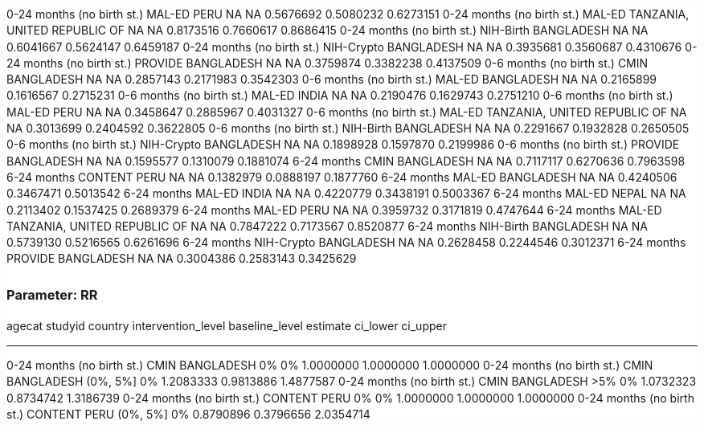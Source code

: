 0-24 months (no birth st.)   MAL-ED       PERU                           NA                   NA                0.5676692   0.5080232   0.6273151
0-24 months (no birth st.)   MAL-ED       TANZANIA, UNITED REPUBLIC OF   NA                   NA                0.8173516   0.7660617   0.8686415
0-24 months (no birth st.)   NIH-Birth    BANGLADESH                     NA                   NA                0.6041667   0.5624147   0.6459187
0-24 months (no birth st.)   NIH-Crypto   BANGLADESH                     NA                   NA                0.3935681   0.3560687   0.4310676
0-24 months (no birth st.)   PROVIDE      BANGLADESH                     NA                   NA                0.3759874   0.3382238   0.4137509
0-6 months (no birth st.)    CMIN         BANGLADESH                     NA                   NA                0.2857143   0.2171983   0.3542303
0-6 months (no birth st.)    MAL-ED       BANGLADESH                     NA                   NA                0.2165899   0.1616567   0.2715231
0-6 months (no birth st.)    MAL-ED       INDIA                          NA                   NA                0.2190476   0.1629743   0.2751210
0-6 months (no birth st.)    MAL-ED       PERU                           NA                   NA                0.3458647   0.2885967   0.4031327
0-6 months (no birth st.)    MAL-ED       TANZANIA, UNITED REPUBLIC OF   NA                   NA                0.3013699   0.2404592   0.3622805
0-6 months (no birth st.)    NIH-Birth    BANGLADESH                     NA                   NA                0.2291667   0.1932828   0.2650505
0-6 months (no birth st.)    NIH-Crypto   BANGLADESH                     NA                   NA                0.1898928   0.1597870   0.2199986
0-6 months (no birth st.)    PROVIDE      BANGLADESH                     NA                   NA                0.1595577   0.1310079   0.1881074
6-24 months                  CMIN         BANGLADESH                     NA                   NA                0.7117117   0.6270636   0.7963598
6-24 months                  CONTENT      PERU                           NA                   NA                0.1382979   0.0888197   0.1877760
6-24 months                  MAL-ED       BANGLADESH                     NA                   NA                0.4240506   0.3467471   0.5013542
6-24 months                  MAL-ED       INDIA                          NA                   NA                0.4220779   0.3438191   0.5003367
6-24 months                  MAL-ED       NEPAL                          NA                   NA                0.2113402   0.1537425   0.2689379
6-24 months                  MAL-ED       PERU                           NA                   NA                0.3959732   0.3171819   0.4747644
6-24 months                  MAL-ED       TANZANIA, UNITED REPUBLIC OF   NA                   NA                0.7847222   0.7173567   0.8520877
6-24 months                  NIH-Birth    BANGLADESH                     NA                   NA                0.5739130   0.5216565   0.6261696
6-24 months                  NIH-Crypto   BANGLADESH                     NA                   NA                0.2628458   0.2244546   0.3012371
6-24 months                  PROVIDE      BANGLADESH                     NA                   NA                0.3004386   0.2583143   0.3425629


### Parameter: RR


agecat                       studyid      country                        intervention_level   baseline_level     estimate    ci_lower    ci_upper
---------------------------  -----------  -----------------------------  -------------------  ---------------  ----------  ----------  ----------
0-24 months (no birth st.)   CMIN         BANGLADESH                     0%                   0%                1.0000000   1.0000000   1.0000000
0-24 months (no birth st.)   CMIN         BANGLADESH                     (0%, 5%]             0%                1.2083333   0.9813886   1.4877587
0-24 months (no birth st.)   CMIN         BANGLADESH                     >5%                  0%                1.0732323   0.8734742   1.3186739
0-24 months (no birth st.)   CONTENT      PERU                           0%                   0%                1.0000000   1.0000000   1.0000000
0-24 months (no birth st.)   CONTENT      PERU                           (0%, 5%]             0%                0.8790896   0.3796656   2.0354714